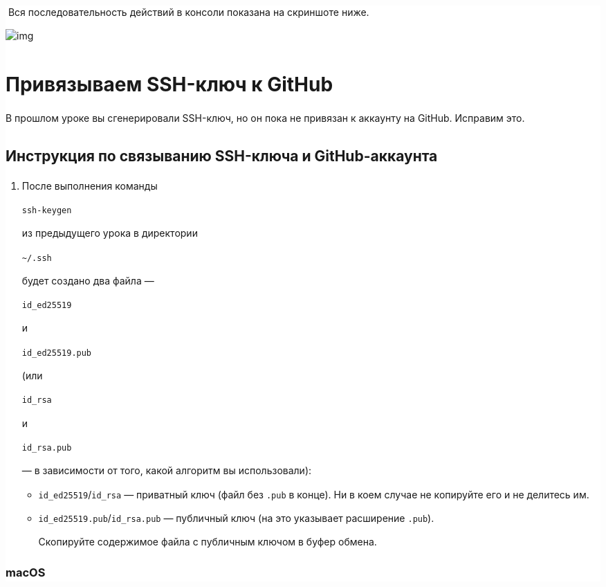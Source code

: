 ​    Вся последовательность действий в консоли показана на скриншоте ниже.

![img](https://pictures.s3.yandex.net/resources/M2_T4_01_1684937563.png)



# Привязываем SSH-ключ к GitHub

В прошлом уроке вы сгенерировали SSH-ключ, но он пока не привязан к аккаунту на GitHub. Исправим это.

## Инструкция по связыванию SSH-ключа и GitHub-аккаунта

1. После выполнения команды 

   ```
   ssh-keygen
   ```

    из предыдущего урока в директории 

   ```
   ~/.ssh
   ```

    будет создано два файла — 

   ```
   id_ed25519
   ```

    и 

   ```
   id_ed25519.pub
   ```

    (или 

   ```
   id_rsa
   ```

    и 

   ```
   id_rsa.pub
   ```

    — в зависимости от того, какой алгоритм вы использовали):

   - `id_ed25519`/`id_rsa` — приватный ключ (файл без `.pub` в конце). Ни в коем случае не копируйте его и не делитесь им.

   - `id_ed25519.pub`/`id_rsa.pub` — публичный ключ (на это указывает расширение `.pub`).

     Скопируйте содержимое файла с публичным ключом в буфер обмена.

### **macOS**
